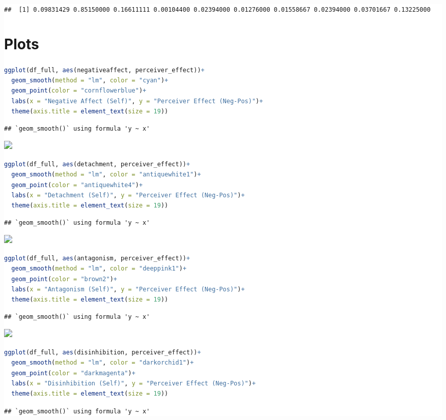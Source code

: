     ##  [1] 0.09831429 0.85150000 0.16611111 0.00104400 0.02394000 0.01276000 0.01558667 0.02394000 0.03701667 0.13225000

Plots
=====

``` r
ggplot(df_full, aes(negativeaffect, perceiver_effect))+
  geom_smooth(method = "lm", color = "cyan")+
  geom_point(color = "cornflowerblue")+
  labs(x = "Negative Affect (Self)", y = "Perceiver Effect (Neg-Pos)")+
  theme(axis.title = element_text(size = 19))
```

    ## `geom_smooth()` using formula 'y ~ x'

![](R_md_toc_SRP_2021_Carnovale_files/figure-markdown_github/unnamed-chunk-17-1.png)

``` r
ggplot(df_full, aes(detachment, perceiver_effect))+
  geom_smooth(method = "lm", color = "antiquewhite1")+
  geom_point(color = "antiquewhite4")+
  labs(x = "Detachment (Self)", y = "Perceiver Effect (Neg-Pos)")+
  theme(axis.title = element_text(size = 19))
```

    ## `geom_smooth()` using formula 'y ~ x'

![](R_md_toc_SRP_2021_Carnovale_files/figure-markdown_github/unnamed-chunk-17-2.png)

``` r
ggplot(df_full, aes(antagonism, perceiver_effect))+
  geom_smooth(method = "lm", color = "deeppink1")+
  geom_point(color = "brown2")+
  labs(x = "Antagonism (Self)", y = "Perceiver Effect (Neg-Pos)")+
  theme(axis.title = element_text(size = 19))
```

    ## `geom_smooth()` using formula 'y ~ x'

![](R_md_toc_SRP_2021_Carnovale_files/figure-markdown_github/unnamed-chunk-17-3.png)

``` r
ggplot(df_full, aes(disinhibition, perceiver_effect))+
  geom_smooth(method = "lm", color = "darkorchid1")+
  geom_point(color = "darkmagenta")+
  labs(x = "Disinhibition (Self)", y = "Perceiver Effect (Neg-Pos)")+
  theme(axis.title = element_text(size = 19))
```

    ## `geom_smooth()` using formula 'y ~ x'
